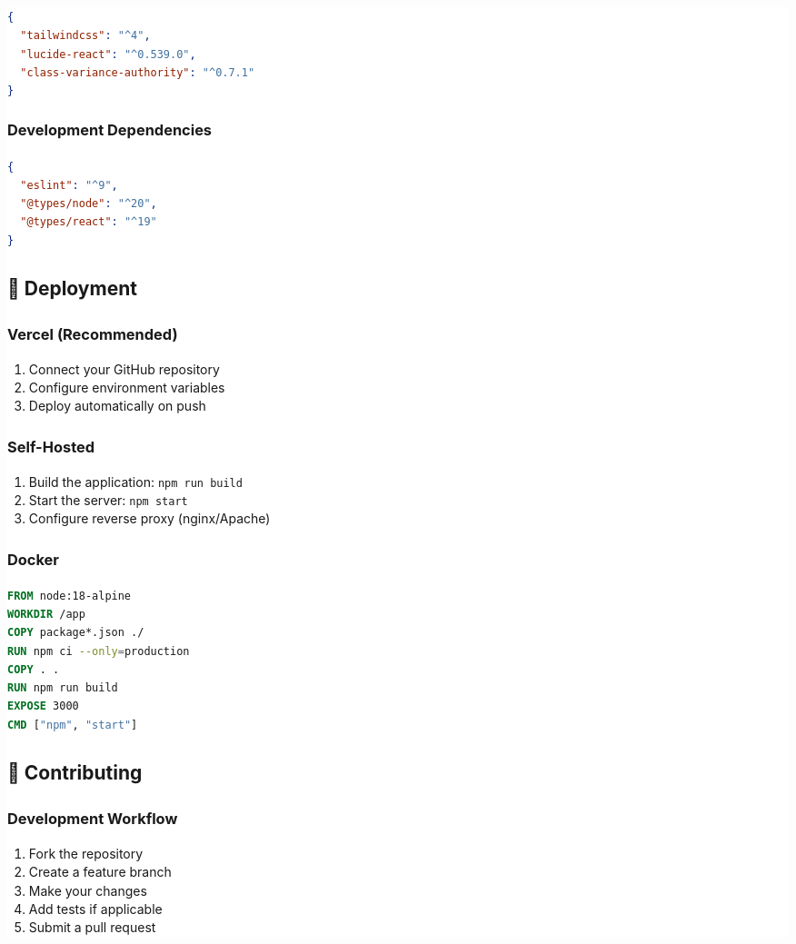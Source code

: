```json
{
  "tailwindcss": "^4",
  "lucide-react": "^0.539.0",
  "class-variance-authority": "^0.7.1"
}
```

### Development Dependencies

```json
{
  "eslint": "^9",
  "@types/node": "^20",
  "@types/react": "^19"
}
```

## 🚀 Deployment

### Vercel (Recommended)

1. Connect your GitHub repository
2. Configure environment variables
3. Deploy automatically on push

### Self-Hosted

1. Build the application: `npm run build`
2. Start the server: `npm start`
3. Configure reverse proxy (nginx/Apache)

### Docker

```dockerfile
FROM node:18-alpine
WORKDIR /app
COPY package*.json ./
RUN npm ci --only=production
COPY . .
RUN npm run build
EXPOSE 3000
CMD ["npm", "start"]
```

## 🤝 Contributing

### Development Workflow

1. Fork the repository
2. Create a feature branch
3. Make your changes
4. Add tests if applicable
5. Submit a pull request
